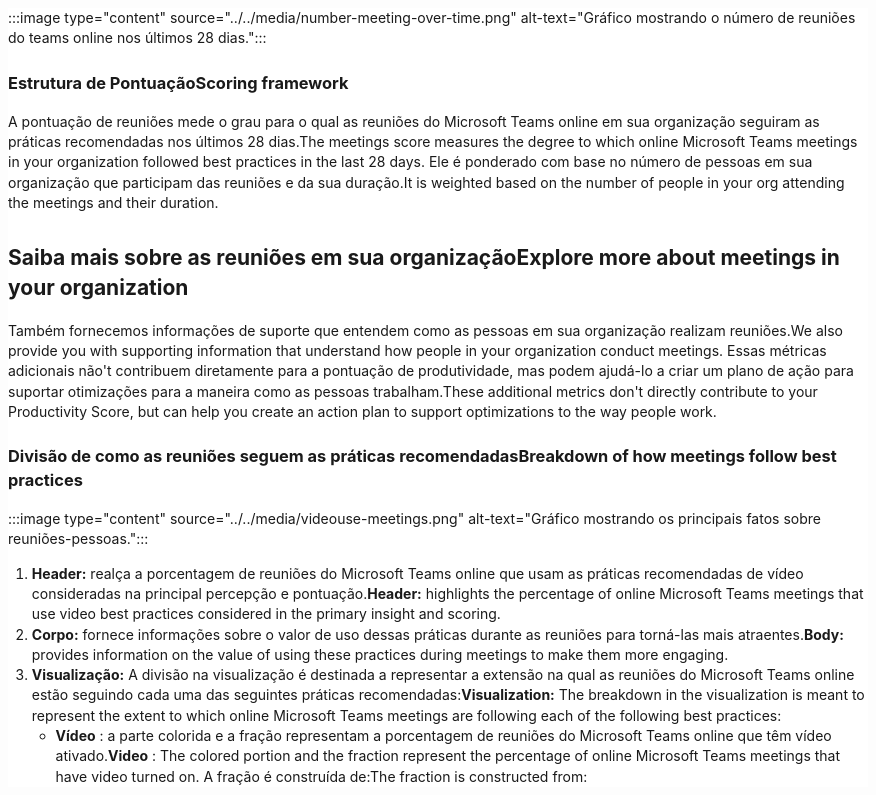 :::image type="content" source="../../media/number-meeting-over-time.png" alt-text="Gráfico mostrando o número de reuniões do teams online nos últimos 28 dias.":::

### <a name="scoring-framework"></a><span data-ttu-id="61804-134">Estrutura de Pontuação</span><span class="sxs-lookup"><span data-stu-id="61804-134">Scoring framework</span></span>

<span data-ttu-id="61804-135">A pontuação de reuniões mede o grau para o qual as reuniões do Microsoft Teams online em sua organização seguiram as práticas recomendadas nos últimos 28 dias.</span><span class="sxs-lookup"><span data-stu-id="61804-135">The meetings score measures the degree to which online Microsoft Teams meetings in your organization  followed best practices in the last 28 days.</span></span> <span data-ttu-id="61804-136">Ele é ponderado com base no número de pessoas em sua organização que participam das reuniões e da sua duração.</span><span class="sxs-lookup"><span data-stu-id="61804-136">It is weighted based on the number of people in your org attending the meetings and their duration.</span></span>

## <a name="explore-more-about-meetings-in-your-organization"></a><span data-ttu-id="61804-137">Saiba mais sobre as reuniões em sua organização</span><span class="sxs-lookup"><span data-stu-id="61804-137">Explore more about meetings in your organization</span></span>

<span data-ttu-id="61804-138">Também fornecemos informações de suporte que entendem como as pessoas em sua organização realizam reuniões.</span><span class="sxs-lookup"><span data-stu-id="61804-138">We also provide you with supporting information that understand how people in your organization conduct meetings.</span></span> <span data-ttu-id="61804-139">Essas métricas adicionais não&#39;t contribuem diretamente para a pontuação de produtividade, mas podem ajudá-lo a criar um plano de ação para suportar otimizações para a maneira como as pessoas trabalham.</span><span class="sxs-lookup"><span data-stu-id="61804-139">These additional metrics don&#39;t directly contribute to your Productivity Score, but can help you create an action plan to support optimizations to the way people work.</span></span>

### <a name="breakdown-of-how-meetings-follow-best-practices"></a><span data-ttu-id="61804-140">Divisão de como as reuniões seguem as práticas recomendadas</span><span class="sxs-lookup"><span data-stu-id="61804-140">Breakdown of how meetings follow best practices</span></span>

:::image type="content" source="../../media/videouse-meetings.png" alt-text="Gráfico mostrando os principais fatos sobre reuniões-pessoas.":::

1. <span data-ttu-id="61804-142">**Header:**  realça a porcentagem de reuniões do Microsoft Teams online que usam as práticas recomendadas de vídeo consideradas na principal percepção e pontuação.</span><span class="sxs-lookup"><span data-stu-id="61804-142">**Header:**  highlights the percentage of online Microsoft Teams meetings that use video best practices considered in the primary insight and scoring.</span></span>
2. <span data-ttu-id="61804-143">**Corpo:** fornece informações sobre o valor de uso dessas práticas durante as reuniões para torná-las mais atraentes.</span><span class="sxs-lookup"><span data-stu-id="61804-143">**Body:** provides information on the value of using these practices during meetings to make them more engaging.</span></span> 
3. <span data-ttu-id="61804-144">**Visualização:** A divisão na visualização é destinada a representar a extensão na qual as reuniões do Microsoft Teams online estão seguindo cada uma das seguintes práticas recomendadas:</span><span class="sxs-lookup"><span data-stu-id="61804-144">**Visualization:** The breakdown in the visualization is meant to represent the extent to which online Microsoft Teams meetings are following each of the following best practices:</span></span> 
    - <span data-ttu-id="61804-145">**Vídeo** : a parte colorida e a fração representam a porcentagem de reuniões do Microsoft Teams online que têm vídeo ativado.</span><span class="sxs-lookup"><span data-stu-id="61804-145">**Video** : The colored portion and the fraction represent the percentage of online Microsoft Teams meetings that have video turned on.</span></span> <span data-ttu-id="61804-146">A fração é construída de:</span><span class="sxs-lookup"><span data-stu-id="61804-146">The fraction is constructed from:</span></span> 